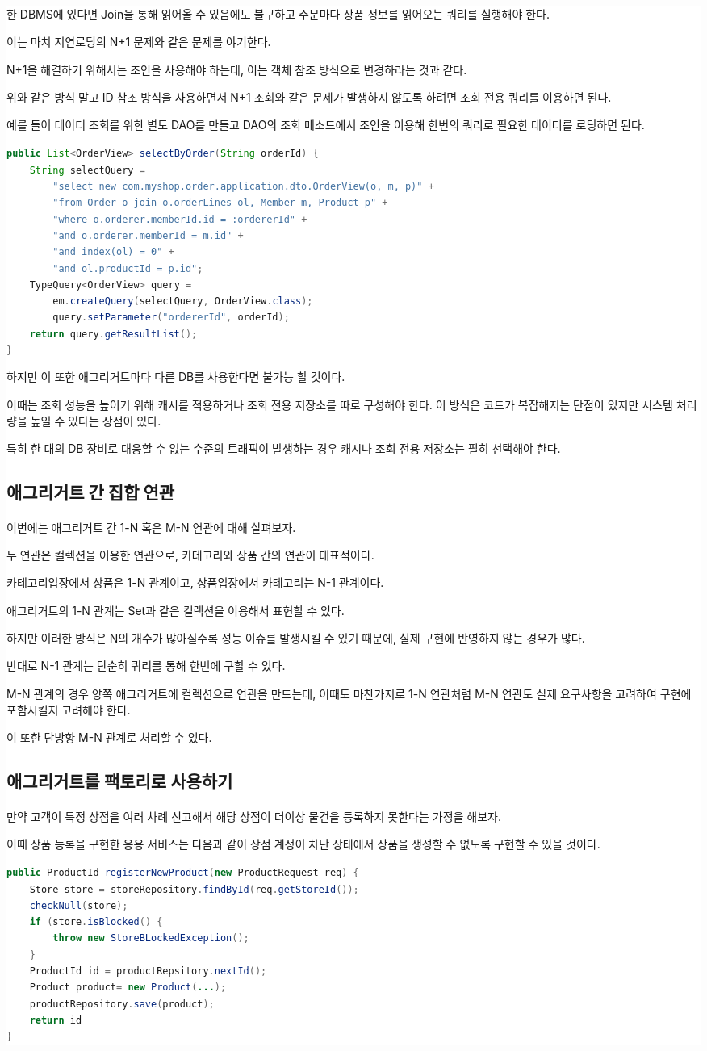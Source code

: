 한 DBMS에 있다면 Join을 통해 읽어올 수 있음에도 불구하고 주문마다 상품 정보를 읽어오는 쿼리를 실행해야 한다.

이는 마치 지연로딩의 N+1 문제와 같은 문제를 야기한다.

N+1을 해결하기 위해서는 조인을 사용해야 하는데, 이는 객체 참조 방식으로 변경하라는 것과 같다.

위와 같은 방식 말고 ID 참조 방식을 사용하면서 N+1 조회와 같은 문제가 발생하지 않도록 하려면 조회 전용 쿼리를 이용하면 된다.

예를 들어 데이터 조회를 위한 별도 DAO를 만들고 DAO의 조회 메소드에서 조인을 이용해 한번의 쿼리로 필요한 데이터를 로딩하면 된다.

```java
public List<OrderView> selectByOrder(String orderId) {
	String selectQuery =
		"select new com.myshop.order.application.dto.OrderView(o, m, p)" +
		"from Order o join o.orderLines ol, Member m, Product p" +
		"where o.orderer.memberId.id = :ordererId" +
		"and o.orderer.memberId = m.id" +
		"and index(ol) = 0" +
		"and ol.productId = p.id";
	TypeQuery<OrderView> query = 
		em.createQuery(selectQuery, OrderView.class);
		query.setParameter("ordererId", orderId);
	return query.getResultList();
}
```

하지만 이 또한 애그리거트마다 다른 DB를 사용한다면 불가능 할 것이다.

이때는 조회 성능을 높이기 위해 캐시를 적용하거나 조회 전용 저장소를 따로 구성해야 한다. 이 방식은 코드가 복잡해지는 단점이 있지만 시스템 처리량을 높일 수 있다는 장점이 있다.

특히 한 대의 DB 장비로 대응할 수 없는 수준의 트래픽이 발생하는 경우 캐시나 조회 전용 저장소는 필히 선택해야 한다.

## 애그리거트 간 집합 연관

이번에는 애그리거트 간 1-N 혹은 M-N 연관에 대해 살펴보자.

두 연관은 컬렉션을 이용한 연관으로, 카테고리와 상품 간의 연관이 대표적이다.

카테고리입장에서 상품은 1-N 관계이고, 상품입장에서 카테고리는 N-1 관계이다.

애그리거트의 1-N 관계는 Set과 같은 컬렉션을 이용해서 표현할 수 있다.

하지만 이러한 방식은 N의 개수가 많아질수록 성능 이슈를 발생시킬 수 있기 때문에, 실제 구현에 반영하지 않는 경우가 많다.

반대로 N-1 관계는 단순히 쿼리를 통해 한번에 구할 수 있다.

M-N 관계의 경우 양쪽 애그리거트에 컬렉션으로 연관을 만드는데, 이때도 마찬가지로 1-N 연관처럼 M-N 연관도 실제 요구사항을 고려하여 구현에 포함시킬지 고려해야 한다.

이 또한 단방향 M-N 관계로 처리할 수 있다.

## 애그리거트를 팩토리로 사용하기

만약 고객이 특정 상점을 여러 차례 신고해서 해당 상점이 더이상 물건을 등록하지 못한다는 가정을 해보자.

이때 상품 등록을 구현한 응용 서비스는 다음과 같이 상점 계정이 차단 상태에서 상품을 생성할 수 없도록 구현할 수 있을 것이다.

```java
public ProductId registerNewProduct(new ProductRequest req) {
	Store store = storeRepository.findById(req.getStoreId());
	checkNull(store);
	if (store.isBlocked() {
		throw new StoreBLockedException();
	}
	ProductId id = productRepsitory.nextId();
	Product product= new Product(...);
	productRepository.save(product);
	return id
}
```
